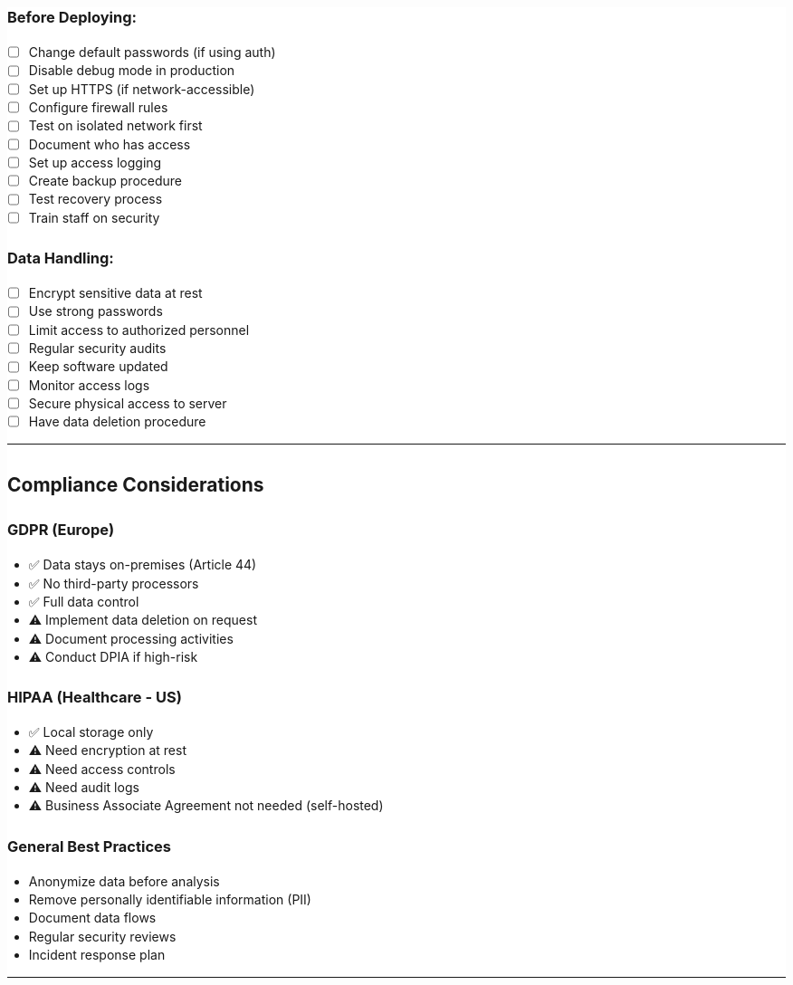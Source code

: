 ### Before Deploying:

- [ ] Change default passwords (if using auth)
- [ ] Disable debug mode in production
- [ ] Set up HTTPS (if network-accessible)
- [ ] Configure firewall rules
- [ ] Test on isolated network first
- [ ] Document who has access
- [ ] Set up access logging
- [ ] Create backup procedure
- [ ] Test recovery process
- [ ] Train staff on security

### Data Handling:

- [ ] Encrypt sensitive data at rest
- [ ] Use strong passwords
- [ ] Limit access to authorized personnel
- [ ] Regular security audits
- [ ] Keep software updated
- [ ] Monitor access logs
- [ ] Secure physical access to server
- [ ] Have data deletion procedure

---

## Compliance Considerations

### GDPR (Europe)
- ✅ Data stays on-premises (Article 44)
- ✅ No third-party processors
- ✅ Full data control
- ⚠ Implement data deletion on request
- ⚠ Document processing activities
- ⚠ Conduct DPIA if high-risk

### HIPAA (Healthcare - US)
- ✅ Local storage only
- ⚠ Need encryption at rest
- ⚠ Need access controls
- ⚠ Need audit logs
- ⚠ Business Associate Agreement not needed (self-hosted)

### General Best Practices
- Anonymize data before analysis
- Remove personally identifiable information (PII)
- Document data flows
- Regular security reviews
- Incident response plan

---